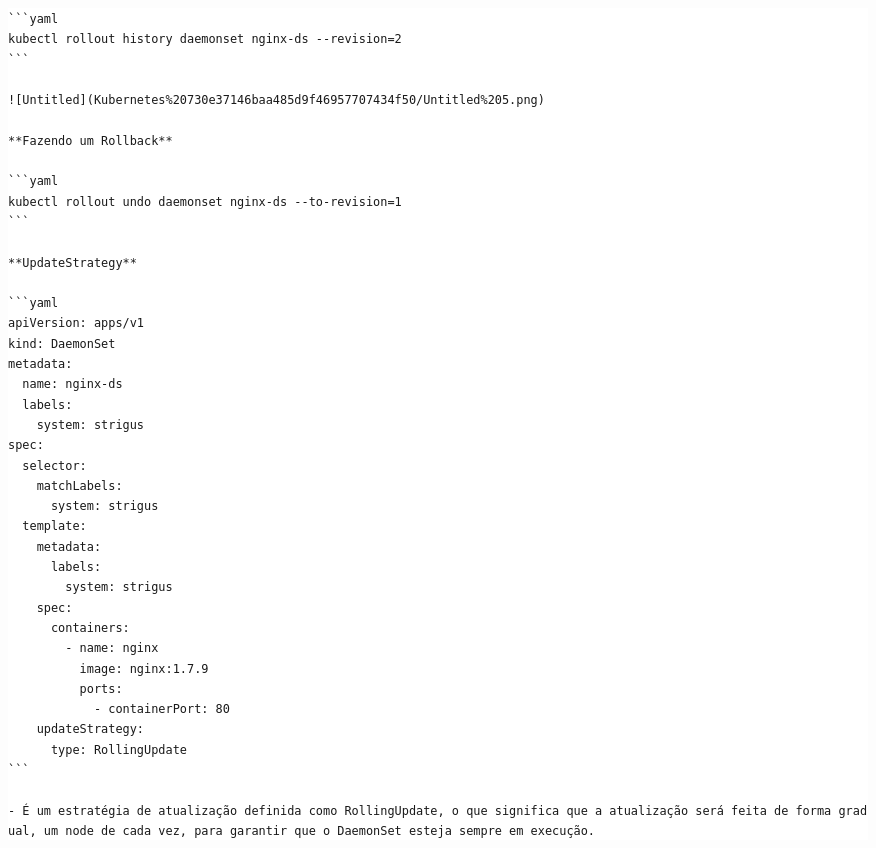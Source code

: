     ```yaml
    kubectl rollout history daemonset nginx-ds --revision=2
    ```
    
    ![Untitled](Kubernetes%20730e37146baa485d9f46957707434f50/Untitled%205.png)
    
    **Fazendo um Rollback**
    
    ```yaml
    kubectl rollout undo daemonset nginx-ds --to-revision=1
    ```
    
    **UpdateStrategy**
    
    ```yaml
    apiVersion: apps/v1
    kind: DaemonSet
    metadata:
      name: nginx-ds
      labels:
        system: strigus
    spec:
      selector:
        matchLabels:
          system: strigus
      template:
        metadata:
          labels:
            system: strigus
        spec:
          containers:
            - name: nginx
              image: nginx:1.7.9
              ports:
                - containerPort: 80
    	updateStrategy:
    	  type: RollingUpdate
    ```
    
    - É um estratégia de atualização definida como RollingUpdate, o que significa que a atualização será feita de forma gradual, um node de cada vez, para garantir que o DaemonSet esteja sempre em execução.
    